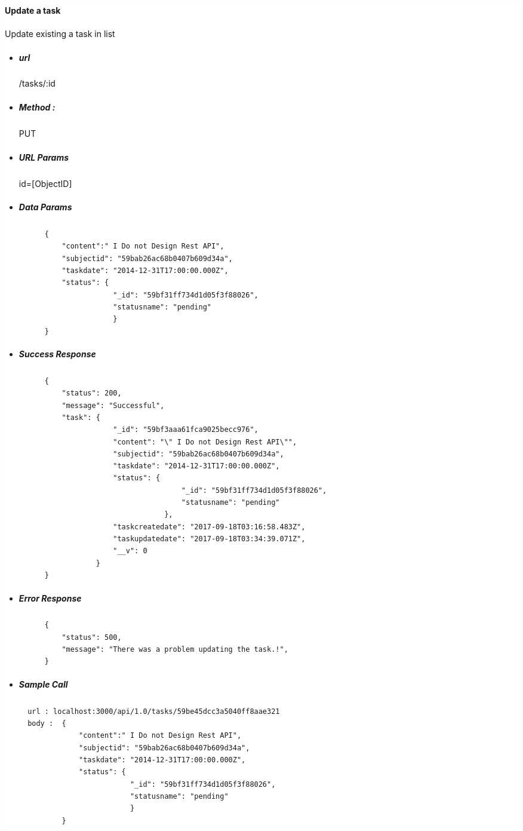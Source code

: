 		
#### Update a task
Update existing a task in list

* ##### __url__
	/tasks/:id
* ##### __Method :__
	PUT
* ##### __URL Params__
	id=[ObjectID]
* ##### __Data Params__
			{
            	"content":" I Do not Design Rest API",
            	"subjectid": "59bab26ac68b0407b609d34a",
            	"taskdate": "2014-12-31T17:00:00.000Z",
            	"status": {
                			"_id": "59bf31ff734d1d05f3f88026",
                			"statusname": "pending"
            				}
			}
* ##### __Success Response__
			{
    			"status": 200,
    			"message": "Successful",
    			"task": {
        					"_id": "59bf3aaa61fca9025becc976",
        					"content": "\" I Do not Design Rest API\"",
        					"subjectid": "59bab26ac68b0407b609d34a",
        					"taskdate": "2014-12-31T17:00:00.000Z",
        					"status": {
            								"_id": "59bf31ff734d1d05f3f88026",
            								"statusname": "pending"
        								},
        					"taskcreatedate": "2017-09-18T03:16:58.483Z",
        					"taskupdatedate": "2017-09-18T03:34:39.071Z",
        					"__v": 0
    					}
			}
* ##### __Error Response__	
			{
    			"status": 500,
    			"message": "There was a problem updating the task.!",
    		}
* ##### __Sample Call__
		url : localhost:3000/api/1.0/tasks/59be45dcc3a5040ff8aae321
		body :  {
            		"content":" I Do not Design Rest API",
            		"subjectid": "59bab26ac68b0407b609d34a",
            		"taskdate": "2014-12-31T17:00:00.000Z",
            		"status": {
                				"_id": "59bf31ff734d1d05f3f88026",
                				"statusname": "pending"
            					}
				}
				